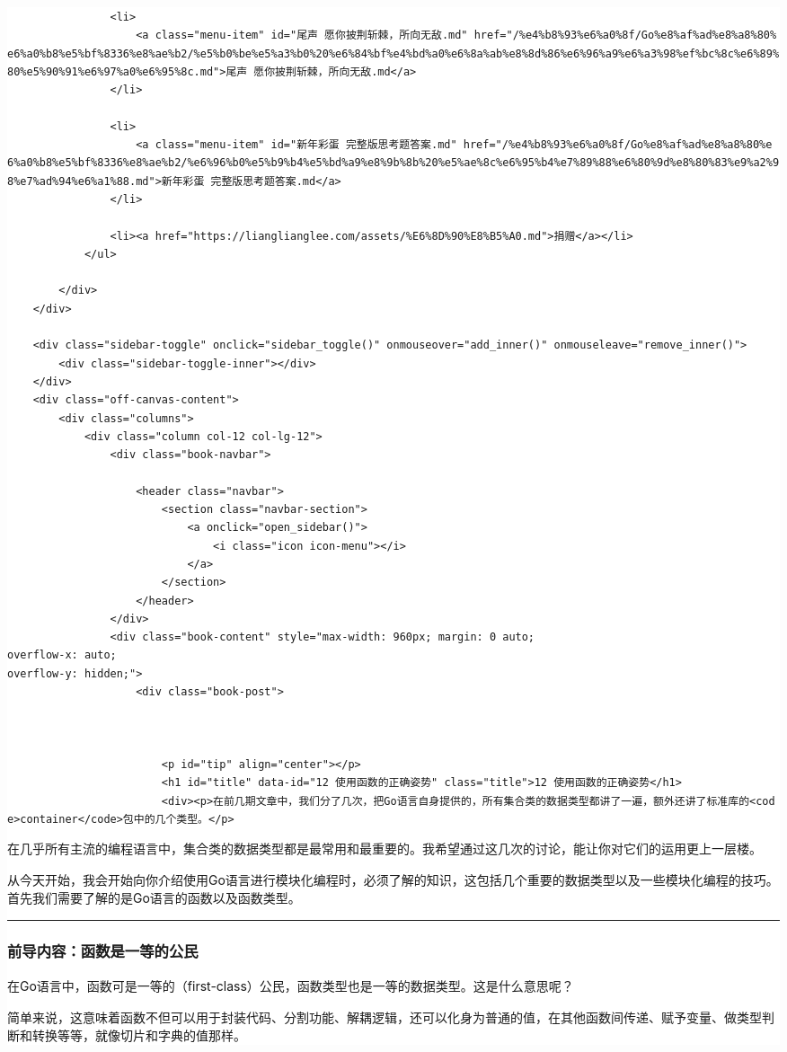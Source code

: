                    <li>
                        <a class="menu-item" id="尾声 愿你披荆斩棘，所向无敌.md" href="/%e4%b8%93%e6%a0%8f/Go%e8%af%ad%e8%a8%80%e6%a0%b8%e5%bf%8336%e8%ae%b2/%e5%b0%be%e5%a3%b0%20%e6%84%bf%e4%bd%a0%e6%8a%ab%e8%8d%86%e6%96%a9%e6%a3%98%ef%bc%8c%e6%89%80%e5%90%91%e6%97%a0%e6%95%8c.md">尾声 愿你披荆斩棘，所向无敌.md</a>
                    </li>
                    
                    <li>
                        <a class="menu-item" id="新年彩蛋 完整版思考题答案.md" href="/%e4%b8%93%e6%a0%8f/Go%e8%af%ad%e8%a8%80%e6%a0%b8%e5%bf%8336%e8%ae%b2/%e6%96%b0%e5%b9%b4%e5%bd%a9%e8%9b%8b%20%e5%ae%8c%e6%95%b4%e7%89%88%e6%80%9d%e8%80%83%e9%a2%98%e7%ad%94%e6%a1%88.md">新年彩蛋 完整版思考题答案.md</a>
                    </li>
                    
                    <li><a href="https://lianglianglee.com/assets/%E6%8D%90%E8%B5%A0.md">捐赠</a></li>
                </ul>

            </div>
        </div>

        <div class="sidebar-toggle" onclick="sidebar_toggle()" onmouseover="add_inner()" onmouseleave="remove_inner()">
            <div class="sidebar-toggle-inner"></div>
        </div>
        <div class="off-canvas-content">
            <div class="columns">
                <div class="column col-12 col-lg-12">
                    <div class="book-navbar">
                        
                        <header class="navbar">
                            <section class="navbar-section">
                                <a onclick="open_sidebar()">
                                    <i class="icon icon-menu"></i>
                                </a>
                            </section>
                        </header>
                    </div>
                    <div class="book-content" style="max-width: 960px; margin: 0 auto;
    overflow-x: auto;
    overflow-y: hidden;">
                        <div class="book-post">
                            
                            
                            
                            <p id="tip" align="center"></p>
                            <h1 id="title" data-id="12 使用函数的正确姿势" class="title">12 使用函数的正确姿势</h1>
                            <div><p>在前几期文章中，我们分了几次，把Go语言自身提供的，所有集合类的数据类型都讲了一遍，额外还讲了标准库的<code>container</code>包中的几个类型。</p>

<p>在几乎所有主流的编程语言中，集合类的数据类型都是最常用和最重要的。我希望通过这几次的讨论，能让你对它们的运用更上一层楼。</p>

<p>从今天开始，我会开始向你介绍使用Go语言进行模块化编程时，必须了解的知识，这包括几个重要的数据类型以及一些模块化编程的技巧。首先我们需要了解的是Go语言的函数以及函数类型。</p>

<hr>

<h3 id="前导内容-函数是一等的公民">前导内容：函数是一等的公民</h3>

<p>在Go语言中，函数可是一等的（first-class）公民，函数类型也是一等的数据类型。这是什么意思呢？</p>

<p>简单来说，这意味着函数不但可以用于封装代码、分割功能、解耦逻辑，还可以化身为普通的值，在其他函数间传递、赋予变量、做类型判断和转换等等，就像切片和字典的值那样。</p>
